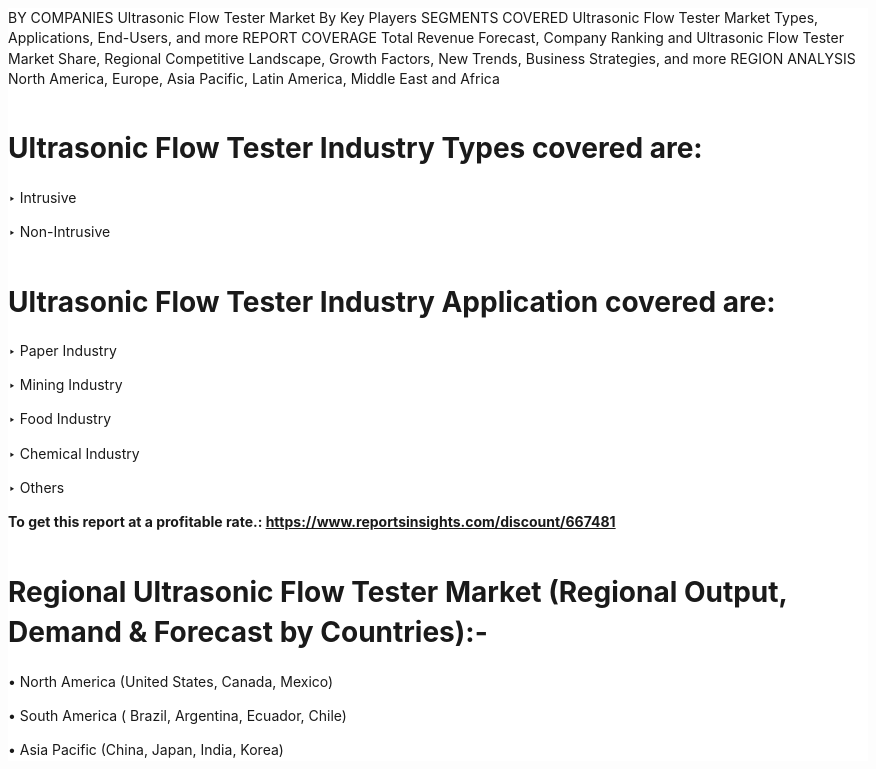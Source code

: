 </tr>
</tr>
<tr>
<td>BY COMPANIES</td>
<td>Ultrasonic Flow Tester Market By Key Players</td>
</tr>
<tr>
<td>SEGMENTS COVERED</td>
<td>Ultrasonic Flow Tester Market Types, Applications, End-Users, and more</td>
</tr>
<tr>
<td>REPORT COVERAGE</td>
<td>Total Revenue Forecast, Company Ranking and Ultrasonic Flow Tester Market Share, Regional Competitive Landscape, Growth Factors, New Trends, Business Strategies, and more</td>
</tr>
<tr>
<td>REGION ANALYSIS</td>
<td>North America, Europe, Asia Pacific, Latin America, Middle East and Africa</td>
</tr>
</table>

# <strong>Ultrasonic Flow Tester Industry Types covered are:</strong>

‣ Intrusive

‣ Non-Intrusive

# <strong>Ultrasonic Flow Tester Industry Application covered are:</strong>

‣ Paper Industry

‣ Mining Industry

‣ Food Industry

‣ Chemical Industry

‣ Others

<strong>To get this report at a profitable rate.: <a href=https://www.reportsinsights.com/discount/667481>https://www.reportsinsights.com/discount/667481</a></strong></font>

# <strong>Regional Ultrasonic Flow Tester Market (Regional Output, Demand &amp; Forecast by Countries):-</strong>

• North America (United States, Canada, Mexico)

• South America ( Brazil, Argentina, Ecuador, Chile)

• Asia Pacific (China, Japan, India, Korea)
